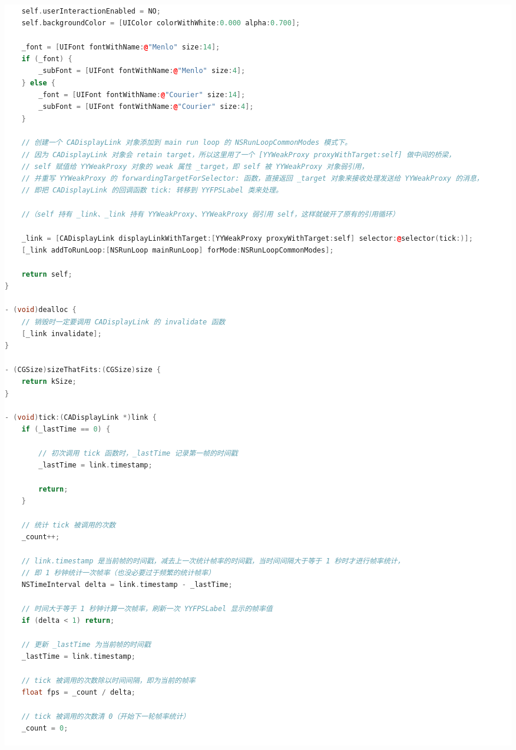 ```c++
    self.userInteractionEnabled = NO;
    self.backgroundColor = [UIColor colorWithWhite:0.000 alpha:0.700];
    
    _font = [UIFont fontWithName:@"Menlo" size:14];
    if (_font) {
        _subFont = [UIFont fontWithName:@"Menlo" size:4];
    } else {
        _font = [UIFont fontWithName:@"Courier" size:14];
        _subFont = [UIFont fontWithName:@"Courier" size:4];
    }
    
    // 创建一个 CADisplayLink 对象添加到 main run loop 的 NSRunLoopCommonModes 模式下。
    // 因为 CADisplayLink 对象会 retain target，所以这里用了一个 [YYWeakProxy proxyWithTarget:self] 做中间的桥梁，
    // self 赋值给 YYWeakProxy 对象的 weak 属性 _target，即 self 被 YYWeakProxy 对象弱引用，
    // 并重写 YYWeakProxy 的 forwardingTargetForSelector: 函数，直接返回 _target 对象来接收处理发送给 YYWeakProxy 的消息，
    // 即把 CADisplayLink 的回调函数 tick: 转移到 YYFPSLabel 类来处理。
    
    //（self 持有 _link、_link 持有 YYWeakProxy、YYWeakProxy 弱引用 self，这样就破开了原有的引用循环） 
    
    _link = [CADisplayLink displayLinkWithTarget:[YYWeakProxy proxyWithTarget:self] selector:@selector(tick:)];
    [_link addToRunLoop:[NSRunLoop mainRunLoop] forMode:NSRunLoopCommonModes];
    
    return self;
}

- (void)dealloc {
    // 销毁时一定要调用 CADisplayLink 的 invalidate 函数
    [_link invalidate];
}

- (CGSize)sizeThatFits:(CGSize)size {
    return kSize;
}

- (void)tick:(CADisplayLink *)link {
    if (_lastTime == 0) {
    
        // 初次调用 tick 函数时，_lastTime 记录第一帧的时间戳
        _lastTime = link.timestamp;
        
        return;
    }
    
    // 统计 tick 被调用的次数
    _count++;
    
    // link.timestamp 是当前帧的时间戳，减去上一次统计帧率的时间戳，当时间间隔大于等于 1 秒时才进行帧率统计，
    // 即 1 秒钟统计一次帧率（也没必要过于频繁的统计帧率）
    NSTimeInterval delta = link.timestamp - _lastTime;
    
    // 时间大于等于 1 秒钟计算一次帧率，刷新一次 YYFPSLabel 显示的帧率值
    if (delta < 1) return;
    
    // 更新 _lastTime 为当前帧的时间戳
    _lastTime = link.timestamp;
    
    // tick 被调用的次数除以时间间隔，即为当前的帧率
    float fps = _count / delta;
    
    // tick 被调用的次数清 0（开始下一轮帧率统计）
    _count = 0;
    
```